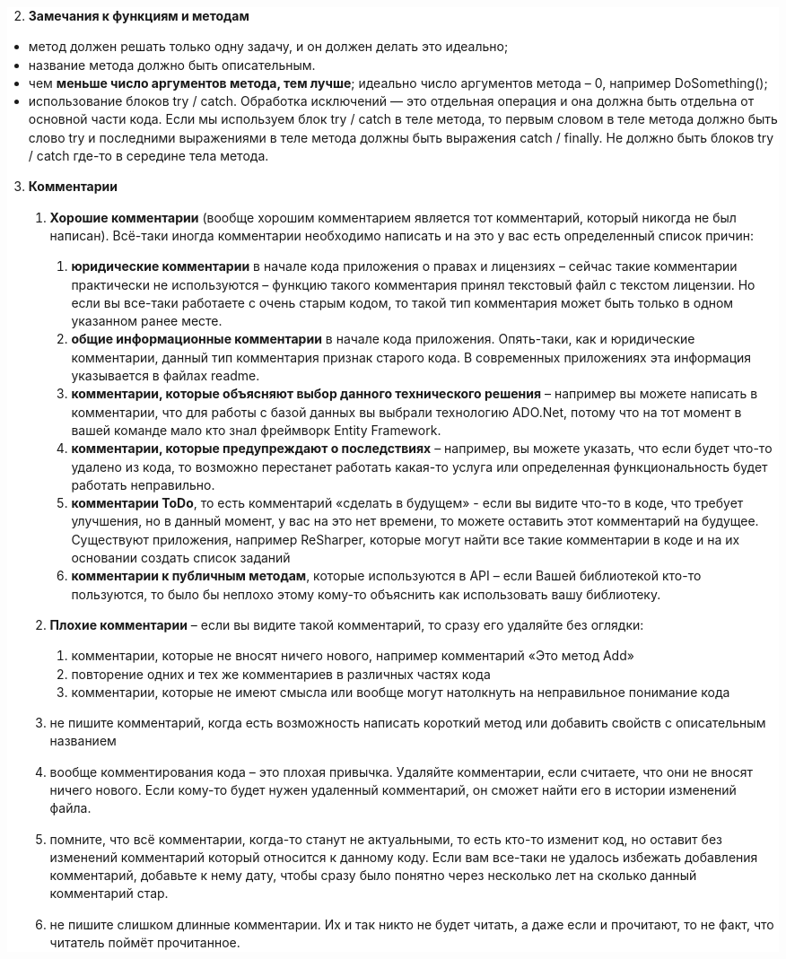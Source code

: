 
2. **Замечания к функциям и методам**
 - метод должен решать только одну задачу, и он должен делать это идеально;
 - название метода должно быть описательным.
 - чем **меньше число аргументов метода, тем лучше**; идеально число аргументов метода – 0, например DoSomething();
 - использование блоков try / catch. Обработка исключений — это отдельная операция и она должна быть отдельна от основной части кода. Если мы используем блок try / catch в 
теле метода, то первым словом в теле метода должно быть слово try и последними выражениями в теле метода должны быть выражения catch / finally. Не должно быть блоков try / catch 
где-то  в середине тела метода.


3. **Комментарии**

    1. **Хорошие комментарии** (вообще хорошим комментарием является тот комментарий, который никогда не был написан). Всё-таки иногда комментарии необходимо написать и на это у вас 
есть определенный список причин:
        1.	**юридические комментарии** в начале кода приложения о правах и лицензиях – сейчас такие комментарии практически не используются – функцию такого комментария принял текстовый 
файл с текстом лицензии. Но если вы все-таки работаете с очень старым кодом, то такой тип комментария может быть только в одном указанном ранее месте.
        1.	**общие информационные комментарии** в начале кода приложения. Опять-таки, как и юридические комментарии, данный тип комментария признак старого кода. В современных приложениях 
эта информация указывается в файлах readme.
        1.	**комментарии, которые объясняют выбор данного технического решения** – например вы можете написать в комментарии, что для работы с базой данных вы выбрали технологию ADO.Net, 
потому что на тот момент в вашей команде мало кто знал фреймворк Entity Framework.
        1.	**комментарии, которые предупреждают о последствиях** – например, вы можете указать, что если будет что-то удалено из кода, то возможно перестанет работать какая-то услуга или 
определенная функциональность будет работать неправильно.
        1.	**комментарии ToDo**, то есть комментарий «сделать в будущем» - если вы видите что-то в коде, что требует улучшения, но в данный момент, у вас на это нет времени, то можете 
оставить этот комментарий на будущее. Существуют приложения, например ReSharper, которые могут найти все такие комментарии в коде и на их основании создать список заданий
        1.	**комментарии к публичным методам**, которые используются в API – если Вашей библиотекой кто-то пользуются, то было бы неплохо этому кому-то объяснить как использовать вашу 
библиотеку.

    1. **Плохие комментарии** – если вы видите такой комментарий, то сразу его удаляйте без оглядки:
        1.	комментарии, которые не вносят ничего нового, например комментарий «Это метод Add»
        1.	повторение одних и тех же комментариев в различных частях кода
        1.	комментарии, которые не имеют смысла или вообще могут натолкнуть на неправильное понимание кода

    1. не пишите комментарий, когда есть возможность написать короткий метод или добавить свойств с описательным названием
    1. вообще комментирования кода – это плохая привычка. Удаляйте комментарии, если считаете, что они не вносят ничего нового. Если кому-то будет нужен удаленный комментарий, 
он сможет найти его в истории изменений файла.
    1. помните, что всё комментарии, когда-то станут не актуальными, то есть кто-то изменит код, но оставит без изменений комментарий который относится к данному коду. Если вам 
все-таки не удалось избежать добавления комментарий, добавьте к нему дату, чтобы сразу было понятно через несколько лет на сколько данный комментарий стар.
    1. не пишите слишком длинные комментарии. Их и так никто не будет читать, а даже если и прочитают, то не факт, что читатель поймёт прочитанное.

